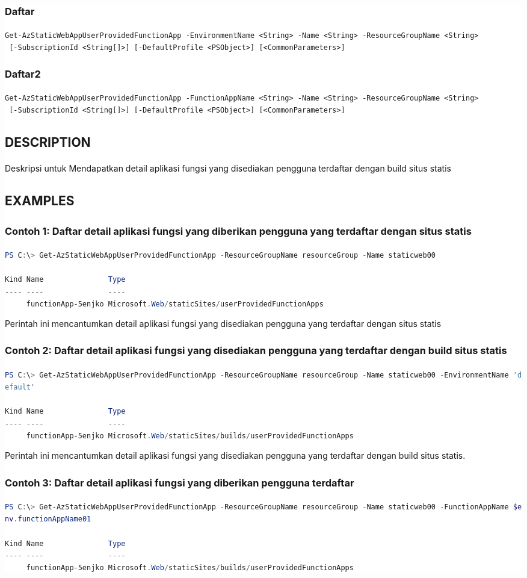 ### Daftar
```
Get-AzStaticWebAppUserProvidedFunctionApp -EnvironmentName <String> -Name <String> -ResourceGroupName <String>
 [-SubscriptionId <String[]>] [-DefaultProfile <PSObject>] [<CommonParameters>]
```

### Daftar2
```
Get-AzStaticWebAppUserProvidedFunctionApp -FunctionAppName <String> -Name <String> -ResourceGroupName <String>
 [-SubscriptionId <String[]>] [-DefaultProfile <PSObject>] [<CommonParameters>]
```

## DESCRIPTION
Deskripsi untuk Mendapatkan detail aplikasi fungsi yang disediakan pengguna terdaftar dengan build situs statis

## EXAMPLES

### Contoh 1: Daftar detail aplikasi fungsi yang diberikan pengguna yang terdaftar dengan situs statis
```powershell
PS C:\> Get-AzStaticWebAppUserProvidedFunctionApp -ResourceGroupName resourceGroup -Name staticweb00

Kind Name               Type
---- ----               ----
     functionApp-5enjko Microsoft.Web/staticSites/userProvidedFunctionApps
```

Perintah ini mencantumkan detail aplikasi fungsi yang disediakan pengguna yang terdaftar dengan situs statis

### Contoh 2: Daftar detail aplikasi fungsi yang disediakan pengguna yang terdaftar dengan build situs statis
```powershell
PS C:\> Get-AzStaticWebAppUserProvidedFunctionApp -ResourceGroupName resourceGroup -Name staticweb00 -EnvironmentName 'default'

Kind Name               Type
---- ----               ----
     functionApp-5enjko Microsoft.Web/staticSites/builds/userProvidedFunctionApps
```

Perintah ini mencantumkan detail aplikasi fungsi yang disediakan pengguna yang terdaftar dengan build situs statis.

### Contoh 3: Daftar detail aplikasi fungsi yang diberikan pengguna terdaftar
```powershell
PS C:\> Get-AzStaticWebAppUserProvidedFunctionApp -ResourceGroupName resourceGroup -Name staticweb00 -FunctionAppName $env.functionAppName01

Kind Name               Type
---- ----               ----
     functionApp-5enjko Microsoft.Web/staticSites/builds/userProvidedFunctionApps
```
